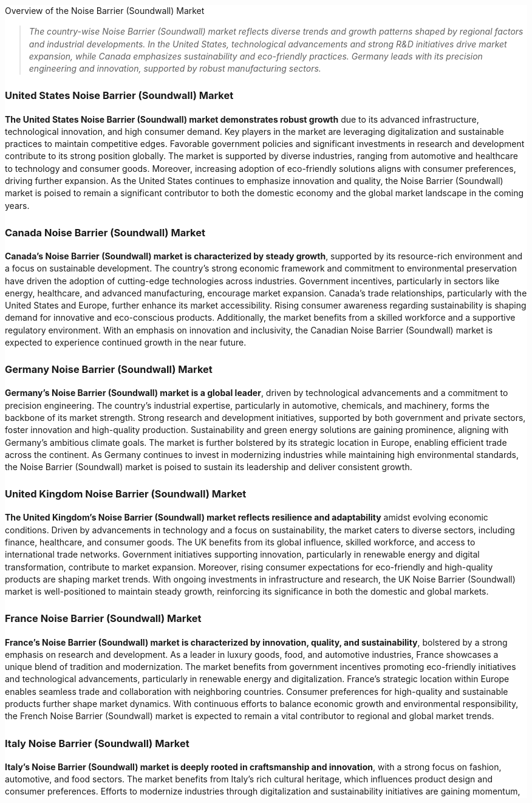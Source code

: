 Overview of the Noise Barrier (Soundwall) Market<br /></span></h1><blockquote><p><em><span class="">The country-wise Noise Barrier (Soundwall) market reflects diverse trends and growth patterns shaped by regional factors and industrial developments. In the United States, technological advancements and strong R&amp;D initiatives drive market expansion, while Canada emphasizes sustainability and eco-friendly practices. Germany leads with its precision engineering and innovation, supported by robust manufacturing sectors.</span></em></p></blockquote><h3><strong>United States Noise Barrier (Soundwall) Market</strong></h3><p><strong>The United States Noise Barrier (Soundwall) market demonstrates robust growth</strong> due to its advanced infrastructure, technological innovation, and high consumer demand. Key players in the market are leveraging digitalization and sustainable practices to maintain competitive edges. Favorable government policies and significant investments in research and development contribute to its strong position globally. The market is supported by diverse industries, ranging from automotive and healthcare to technology and consumer goods. Moreover, increasing adoption of eco-friendly solutions aligns with consumer preferences, driving further expansion. As the United States continues to emphasize innovation and quality, the Noise Barrier (Soundwall) market is poised to remain a significant contributor to both the domestic economy and the global market landscape in the coming years.</p><h3><strong>Canada Noise Barrier (Soundwall) Market</strong></h3><p><strong>Canada&rsquo;s Noise Barrier (Soundwall) market is characterized by steady growth</strong>, supported by its resource-rich environment and a focus on sustainable development. The country&rsquo;s strong economic framework and commitment to environmental preservation have driven the adoption of cutting-edge technologies across industries. Government incentives, particularly in sectors like energy, healthcare, and advanced manufacturing, encourage market expansion. Canada&rsquo;s trade relationships, particularly with the United States and Europe, further enhance its market accessibility. Rising consumer awareness regarding sustainability is shaping demand for innovative and eco-conscious products. Additionally, the market benefits from a skilled workforce and a supportive regulatory environment. With an emphasis on innovation and inclusivity, the Canadian Noise Barrier (Soundwall) market is expected to experience continued growth in the near future.</p><h3><strong>Germany Noise Barrier (Soundwall) Market</strong></h3><p><strong>Germany&rsquo;s Noise Barrier (Soundwall) market is a global leader</strong>, driven by technological advancements and a commitment to precision engineering. The country&rsquo;s industrial expertise, particularly in automotive, chemicals, and machinery, forms the backbone of its market strength. Strong research and development initiatives, supported by both government and private sectors, foster innovation and high-quality production. Sustainability and green energy solutions are gaining prominence, aligning with Germany&rsquo;s ambitious climate goals. The market is further bolstered by its strategic location in Europe, enabling efficient trade across the continent. As Germany continues to invest in modernizing industries while maintaining high environmental standards, the Noise Barrier (Soundwall) market is poised to sustain its leadership and deliver consistent growth.</p><h3><strong>United Kingdom Noise Barrier (Soundwall) Market</strong></h3><p><strong>The United Kingdom&rsquo;s Noise Barrier (Soundwall) market reflects resilience and adaptability</strong> amidst evolving economic conditions. Driven by advancements in technology and a focus on sustainability, the market caters to diverse sectors, including finance, healthcare, and consumer goods. The UK benefits from its global influence, skilled workforce, and access to international trade networks. Government initiatives supporting innovation, particularly in renewable energy and digital transformation, contribute to market expansion. Moreover, rising consumer expectations for eco-friendly and high-quality products are shaping market trends. With ongoing investments in infrastructure and research, the UK Noise Barrier (Soundwall) market is well-positioned to maintain steady growth, reinforcing its significance in both the domestic and global markets.</p><h3><strong>France Noise Barrier (Soundwall) Market</strong></h3><p><strong>France&rsquo;s Noise Barrier (Soundwall) market is characterized by innovation, quality, and sustainability</strong>, bolstered by a strong emphasis on research and development. As a leader in luxury goods, food, and automotive industries, France showcases a unique blend of tradition and modernization. The market benefits from government incentives promoting eco-friendly initiatives and technological advancements, particularly in renewable energy and digitalization. France&rsquo;s strategic location within Europe enables seamless trade and collaboration with neighboring countries. Consumer preferences for high-quality and sustainable products further shape market dynamics. With continuous efforts to balance economic growth and environmental responsibility, the French Noise Barrier (Soundwall) market is expected to remain a vital contributor to regional and global market trends.</p><h3><strong>Italy Noise Barrier (Soundwall) Market</strong></h3><p><strong>Italy&rsquo;s Noise Barrier (Soundwall) market is deeply rooted in craftsmanship and innovation</strong>, with a strong focus on fashion, automotive, and food sectors. The market benefits from Italy&rsquo;s rich cultural heritage, which influences product design and consumer preferences. Efforts to modernize industries through digitalization and sustainability initiatives are gaining momentum,